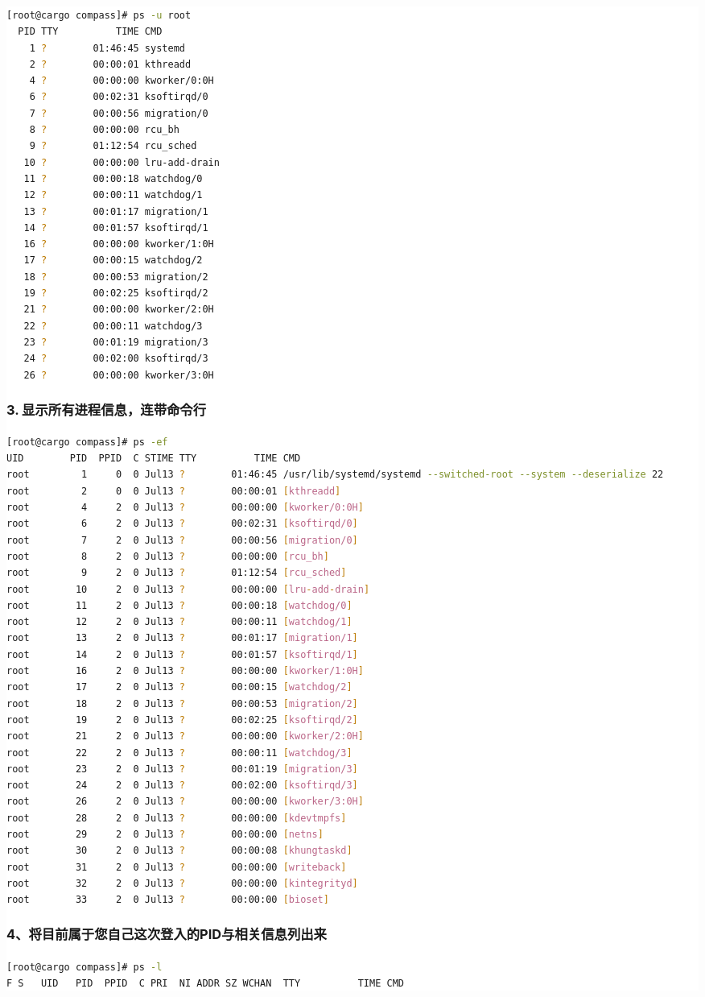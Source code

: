 ```bash
[root@cargo compass]# ps -u root
  PID TTY          TIME CMD
    1 ?        01:46:45 systemd
    2 ?        00:00:01 kthreadd
    4 ?        00:00:00 kworker/0:0H
    6 ?        00:02:31 ksoftirqd/0
    7 ?        00:00:56 migration/0
    8 ?        00:00:00 rcu_bh
    9 ?        01:12:54 rcu_sched
   10 ?        00:00:00 lru-add-drain
   11 ?        00:00:18 watchdog/0
   12 ?        00:00:11 watchdog/1
   13 ?        00:01:17 migration/1
   14 ?        00:01:57 ksoftirqd/1
   16 ?        00:00:00 kworker/1:0H
   17 ?        00:00:15 watchdog/2
   18 ?        00:00:53 migration/2
   19 ?        00:02:25 ksoftirqd/2
   21 ?        00:00:00 kworker/2:0H
   22 ?        00:00:11 watchdog/3
   23 ?        00:01:19 migration/3
   24 ?        00:02:00 ksoftirqd/3
   26 ?        00:00:00 kworker/3:0H
```
### 3. 显示所有进程信息，连带命令行
```bash
[root@cargo compass]# ps -ef
UID        PID  PPID  C STIME TTY          TIME CMD
root         1     0  0 Jul13 ?        01:46:45 /usr/lib/systemd/systemd --switched-root --system --deserialize 22
root         2     0  0 Jul13 ?        00:00:01 [kthreadd]
root         4     2  0 Jul13 ?        00:00:00 [kworker/0:0H]
root         6     2  0 Jul13 ?        00:02:31 [ksoftirqd/0]
root         7     2  0 Jul13 ?        00:00:56 [migration/0]
root         8     2  0 Jul13 ?        00:00:00 [rcu_bh]
root         9     2  0 Jul13 ?        01:12:54 [rcu_sched]
root        10     2  0 Jul13 ?        00:00:00 [lru-add-drain]
root        11     2  0 Jul13 ?        00:00:18 [watchdog/0]
root        12     2  0 Jul13 ?        00:00:11 [watchdog/1]
root        13     2  0 Jul13 ?        00:01:17 [migration/1]
root        14     2  0 Jul13 ?        00:01:57 [ksoftirqd/1]
root        16     2  0 Jul13 ?        00:00:00 [kworker/1:0H]
root        17     2  0 Jul13 ?        00:00:15 [watchdog/2]
root        18     2  0 Jul13 ?        00:00:53 [migration/2]
root        19     2  0 Jul13 ?        00:02:25 [ksoftirqd/2]
root        21     2  0 Jul13 ?        00:00:00 [kworker/2:0H]
root        22     2  0 Jul13 ?        00:00:11 [watchdog/3]
root        23     2  0 Jul13 ?        00:01:19 [migration/3]
root        24     2  0 Jul13 ?        00:02:00 [ksoftirqd/3]
root        26     2  0 Jul13 ?        00:00:00 [kworker/3:0H]
root        28     2  0 Jul13 ?        00:00:00 [kdevtmpfs]
root        29     2  0 Jul13 ?        00:00:00 [netns]
root        30     2  0 Jul13 ?        00:00:08 [khungtaskd]
root        31     2  0 Jul13 ?        00:00:00 [writeback]
root        32     2  0 Jul13 ?        00:00:00 [kintegrityd]
root        33     2  0 Jul13 ?        00:00:00 [bioset]

```
### 4、将目前属于您自己这次登入的PID与相关信息列出来
```bash
[root@cargo compass]# ps -l
F S   UID   PID  PPID  C PRI  NI ADDR SZ WCHAN  TTY          TIME CMD
```